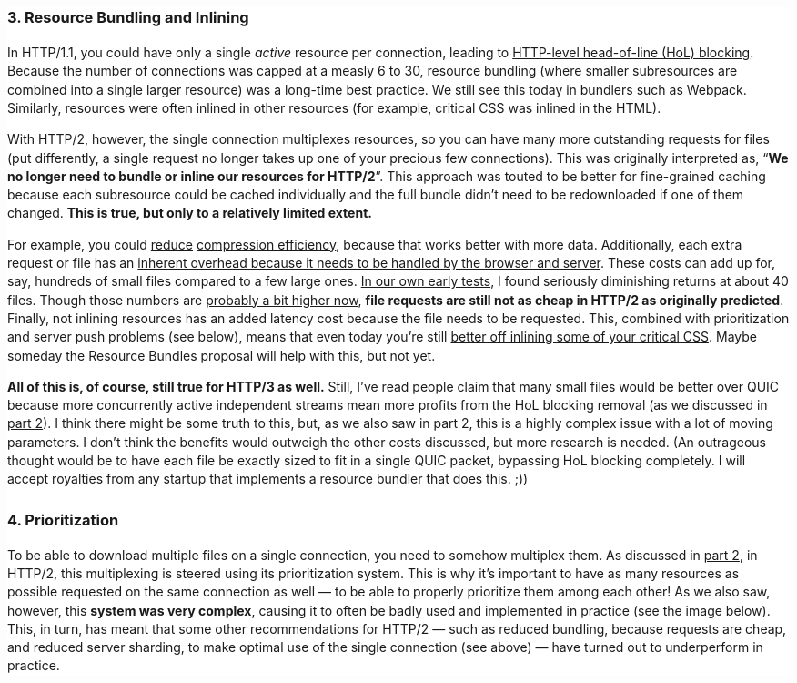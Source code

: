 ### 3. Resource Bundling and Inlining

In HTTP/1.1, you could have only a single _active_ resource per connection, leading to [HTTP-level head-of-line (HoL) blocking](https://calendar.perfplanet.com/2020/head-of-line-blocking-in-quic-and-http-3-the-details/). Because the number of connections was capped at a measly 6 to 30, resource bundling (where smaller subresources are combined into a single larger resource) was a long-time best practice. We still see this today in bundlers such as Webpack. Similarly, resources were often inlined in other resources (for example, critical CSS was inlined in the HTML).

With HTTP/2, however, the single connection multiplexes resources, so you can have many more outstanding requests for files (put differently, a single request no longer takes up one of your precious few connections). This was originally interpreted as, “**We no longer need to bundle or inline our resources for HTTP/2**”. This approach was touted to be better for fine-grained caching because each subresource could be cached individually and the full bundle didn’t need to be redownloaded if one of them changed. **This is true, but only to a relatively limited extent.**

For example, you could [reduce](https://blog.khanacademy.org/forgo-js-packaging-not-so-fast/) [compression efficiency](https://jakearchibald.com/2021/f1-perf-part-7/#lots-of-little-resources-vs-one-big-resource), because that works better with more data. Additionally, each extra request or file has an [inherent overhead because it needs to be handled by the browser and server](https://twitter.com/yoavweiss/status/1254650804524507136). These costs can add up for, say, hundreds of small files compared to a few large ones. [In our own early tests](https://speeder.edm.uhasselt.be/webist/files/h2bestpractices_RobinMarx_WEBIST2017.pdf), I found seriously diminishing returns at about 40 files. Though those numbers are [probably a bit higher now](https://twitter.com/youyuxi/status/1425933472871456777), **file requests are still not as cheap in HTTP/2 as originally predicted**. Finally, not inlining resources has an added latency cost because the file needs to be requested. This, combined with prioritization and server push problems (see below), means that even today you’re still [better off inlining some of your critical CSS](https://calendar.perfplanet.com/2020/implementing-critical-css-from-cms-to-cls/). Maybe someday the [Resource Bundles proposal](https://github.com/WICG/resource-bundles) will help with this, but not yet.  

**All of this is, of course, still true for HTTP/3 as well.** Still, I’ve read people claim that many small files would be better over QUIC because more concurrently active independent streams mean more profits from the HoL blocking removal (as we discussed in [part 2](https://www.smashingmagazine.com/2021/08/http3-performance-improvements-part2/#head-of-line-blocking-removal)). I think there might be some truth to this, but, as we also saw in part 2, this is a highly complex issue with a lot of moving parameters. I don’t think the benefits would outweigh the other costs discussed, but more research is needed. (An outrageous thought would be to have each file be exactly sized to fit in a single QUIC packet, bypassing HoL blocking completely. I will accept royalties from any startup that implements a resource bundler that does this. ;))

### 4. Prioritization

To be able to download multiple files on a single connection, you need to somehow multiplex them. As discussed in [part 2](https://www.smashingmagazine.com/2021/08/http3-performance-improvements-part2/#head-of-line-blocking-removal), in HTTP/2, this multiplexing is steered using its prioritization system. This is why it’s important to have as many resources as possible requested on the same connection as well &mdash; to be able to properly prioritize them among each other! As we also saw, however, this **system was very complex**, causing it to often be [badly used and implemented](https://github.com/andydavies/http2-prioritization-issues) in practice (see the image below). This, in turn, has meant that some other recommendations for HTTP/2 &mdash; such as reduced bundling, because requests are cheap, and reduced server sharding, to make optimal use of the single connection (see above) &mdash; have turned out to underperform in practice.
